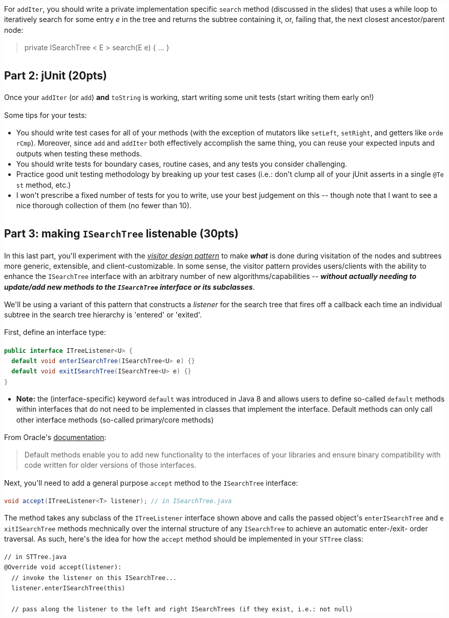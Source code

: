 For `addIter`, you should write a private implementation specific `search` method (discussed in the slides) that uses a while loop to iteratively search for some entry *e* in the tree and returns the subtree containing it, or, failing that, the next closest ancestor/parent node: 

> private ISearchTree < E > search(E e) { ... }

## Part 2: jUnit (20pts)

Once your `addIter` (or `add`) **and** `toString` is working, start writing some unit tests (start writing them early on!)

Some tips for your tests:

* You should write test cases for all of your methods (with the exception of mutators like `setLeft`, `setRight`, and getters like `orderCmp`). Moreover, since `add` and `addIter` both effectively accomplish the same thing, you can reuse your expected inputs and outputs when testing these methods. 
* You should write tests for boundary cases, routine cases, and any tests you consider challenging.
* Practice good unit testing methodology by breaking up your test cases (i.e.: don't clump all of your jUnit asserts in a single `@Test` method, etc.)
* I won't prescribe a fixed number of tests for you to write, use your best judgement on this -- though note that I want to see a nice thorough collection of them (no fewer than 10).

## Part 3: making `ISearchTree` listenable (30pts)

In this last part, you'll experiment with the *[visitor design pattern](https://en.wikipedia.org/wiki/Visitor_pattern)* to make ***what*** is done during visitation of the nodes and subtrees more generic, extensible, and client-customizable. In some sense, the visitor pattern provides users/clients with the ability to enhance the `ISearchTree` interface with an arbitrary number of new algorithms/capabilities -- ***without actually needing to update/add new methods to the `ISearchTree` interface or its subclasses***.

We'll be using a variant of this pattern that constructs a *listener* for the search tree that fires off a callback each time an individual subtree in the search tree hierarchy is 'entered' or 'exited'.

First, define an interface type:
```java
public interface ITreeListener<U> {
  default void enterISearchTree(ISearchTree<U> e) {}
  default void exitISearchTree(ISearchTree<U> e) {}
}
```
* **Note:** the (interface-specific) keyword `default` was introduced in Java 8 and allows users to define so-called `default` methods within interfaces that do not need to be implemented in classes that implement the interface. Default methods can only call other interface methods (so-called primary/core methods)

From Oracle's [documentation](https://docs.oracle.com/javase/tutorial/java/IandI/defaultmethods.html):
> Default methods enable you to add new functionality to the interfaces of your libraries and ensure binary compatibility with code written for older versions of those interfaces.

Next, you'll need to add a general purpose `accept` method to the `ISearchTree` interface:
```java
void accept(ITreeListener<T> listener); // in ISearchTree.java
```
The method takes any subclass of the `ITreeListener` interface shown above and calls the passed object's `enterISearchTree` and `exitISearchTree` methods mechnically over the internal structure of any `ISearchTree` to achieve an automatic enter-/exit- order traversal. As such, here's the idea for how the `accept` method should be implemented in your `STTree` class:
```
// in STTree.java
@Override void accept(listener):
  // invoke the listener on this ISearchTree...
  listener.enterISearchTree(this)

  // pass along the listener to the left and right ISearchTrees (if they exist, i.e.: not null)
```